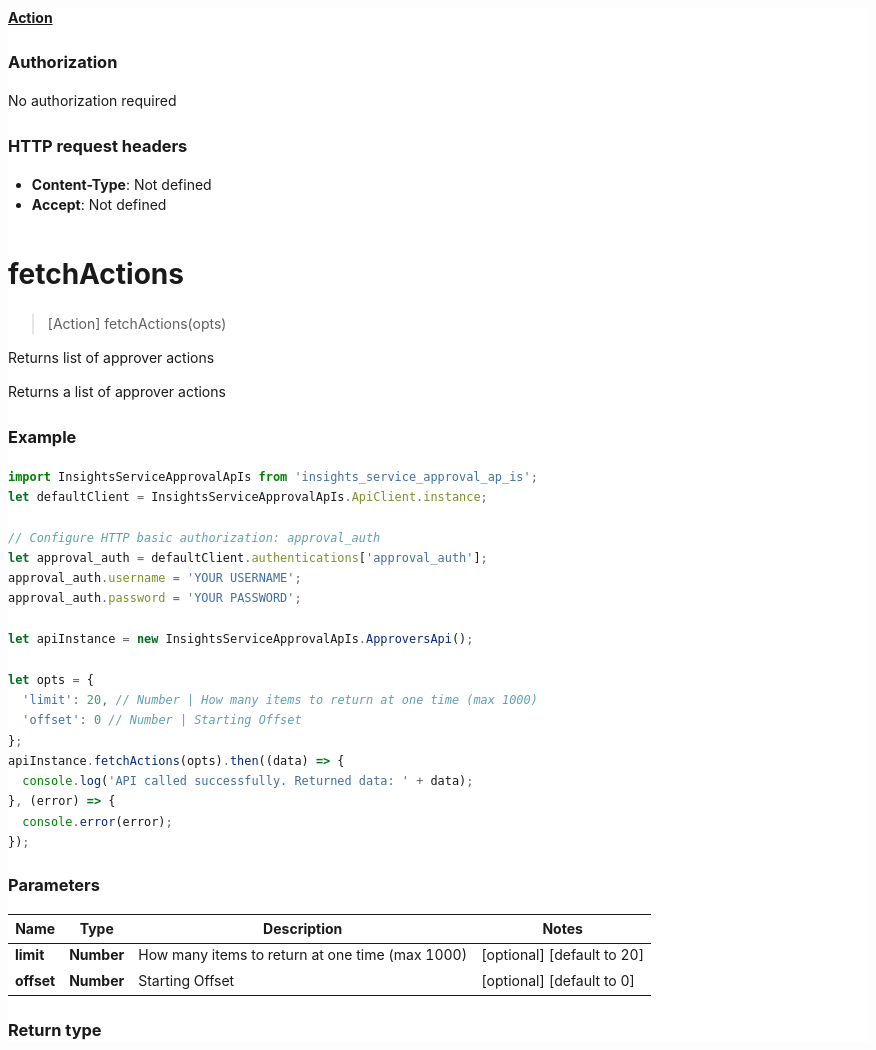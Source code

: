 [**Action**](Action.md)

### Authorization

No authorization required

### HTTP request headers

 - **Content-Type**: Not defined
 - **Accept**: Not defined

<a name="fetchActions"></a>
# **fetchActions**
> [Action] fetchActions(opts)

Returns list of approver actions

Returns a list of approver actions

### Example
```javascript
import InsightsServiceApprovalApIs from 'insights_service_approval_ap_is';
let defaultClient = InsightsServiceApprovalApIs.ApiClient.instance;

// Configure HTTP basic authorization: approval_auth
let approval_auth = defaultClient.authentications['approval_auth'];
approval_auth.username = 'YOUR USERNAME';
approval_auth.password = 'YOUR PASSWORD';

let apiInstance = new InsightsServiceApprovalApIs.ApproversApi();

let opts = { 
  'limit': 20, // Number | How many items to return at one time (max 1000)
  'offset': 0 // Number | Starting Offset
};
apiInstance.fetchActions(opts).then((data) => {
  console.log('API called successfully. Returned data: ' + data);
}, (error) => {
  console.error(error);
});

```

### Parameters

Name | Type | Description  | Notes
------------- | ------------- | ------------- | -------------
 **limit** | **Number**| How many items to return at one time (max 1000) | [optional] [default to 20]
 **offset** | **Number**| Starting Offset | [optional] [default to 0]

### Return type
